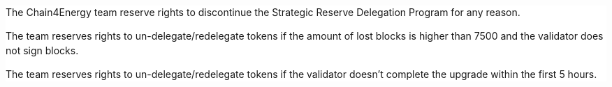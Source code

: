 The Chain4Energy team reserve rights to discontinue the Strategic Reserve Delegation Program for any reason.

The team reserves rights to un-delegate/redelegate tokens if the amount of lost blocks is higher than 7500 and the validator does not sign blocks.

The team reserves rights to un-delegate/redelegate tokens if the validator doesn’t complete the upgrade within the first 5 hours.
